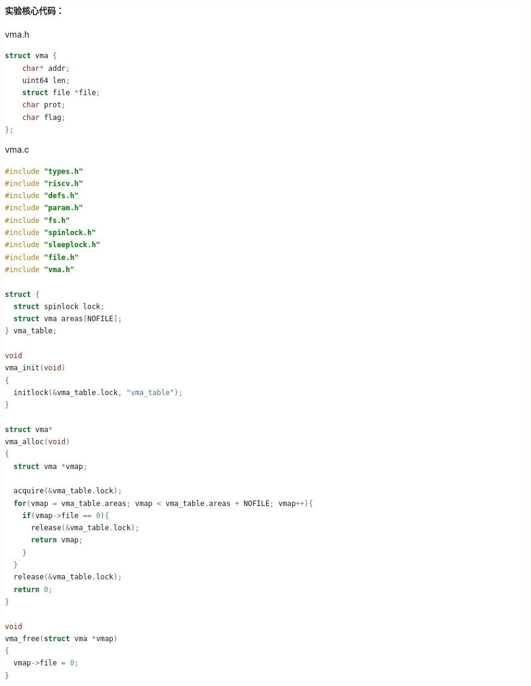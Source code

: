    

   #### 实验核心代码：

   vma.h

   ```c
   struct vma {
       char* addr;
       uint64 len;
       struct file *file;
       char prot;
       char flag;
   };
   ```

   vma.c

   ```c
   #include "types.h"
   #include "riscv.h"
   #include "defs.h"
   #include "param.h"
   #include "fs.h"
   #include "spinlock.h"
   #include "sleeplock.h"
   #include "file.h"
   #include "vma.h"
   
   struct {
     struct spinlock lock;
     struct vma areas[NOFILE];
   } vma_table;
   
   void
   vma_init(void)
   {
     initlock(&vma_table.lock, "vma_table");
   }
   
   struct vma*
   vma_alloc(void)
   {
     struct vma *vmap;
   
     acquire(&vma_table.lock);
     for(vmap = vma_table.areas; vmap < vma_table.areas + NOFILE; vmap++){
       if(vmap->file == 0){
         release(&vma_table.lock);
         return vmap;
       }
     }
     release(&vma_table.lock);
     return 0;
   }
   
   void
   vma_free(struct vma *vmap)
   {
     vmap->file = 0;
   }
   ```
